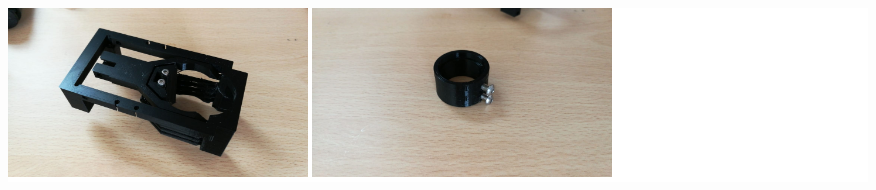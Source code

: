 <img src="./IMAGES/Z-stage_incubator_01.jpeg" width="300">
<img src="./IMAGES/Z-stage_incubator_02.jpeg" width="300">